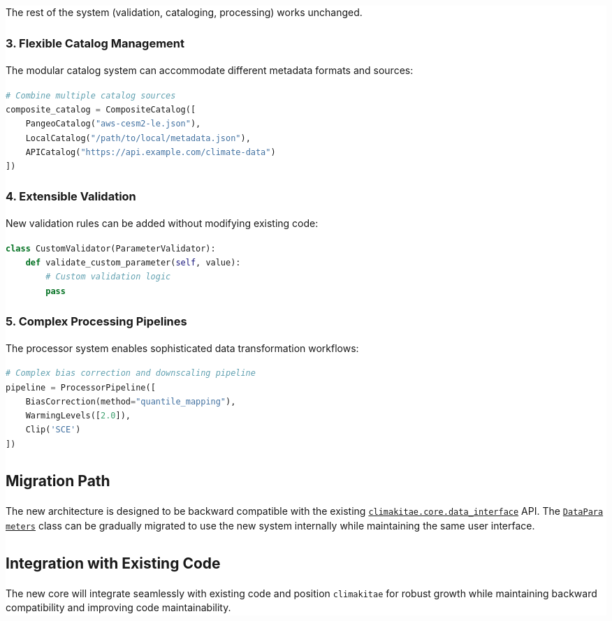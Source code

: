 The rest of the system (validation, cataloging, processing) works unchanged.

### 3. Flexible Catalog Management

The modular catalog system can accommodate different metadata formats and sources:

```python
# Combine multiple catalog sources
composite_catalog = CompositeCatalog([
    PangeoCatalog("aws-cesm2-le.json"),
    LocalCatalog("/path/to/local/metadata.json"),
    APICatalog("https://api.example.com/climate-data")
])
```

### 4. Extensible Validation

New validation rules can be added without modifying existing code:

```python
class CustomValidator(ParameterValidator):
    def validate_custom_parameter(self, value):
        # Custom validation logic
        pass
```

### 5. Complex Processing Pipelines

The processor system enables sophisticated data transformation workflows:

```python
# Complex bias correction and downscaling pipeline
pipeline = ProcessorPipeline([
    BiasCorrection(method="quantile_mapping"),
    WarmingLevels([2.0]),
    Clip('SCE')
])
```

## Migration Path

The new architecture is designed to be backward compatible with the existing [`climakitae.core.data_interface`](../core/data_interface.py) API. The [`DataParameters`](../core/data_interface.py) class can be gradually migrated to use the new system internally while maintaining the same user interface.

## Integration with Existing Code

The new core will integrate seamlessly with existing code and position `climakitae` for robust growth while maintaining backward compatibility and improving code maintainability.